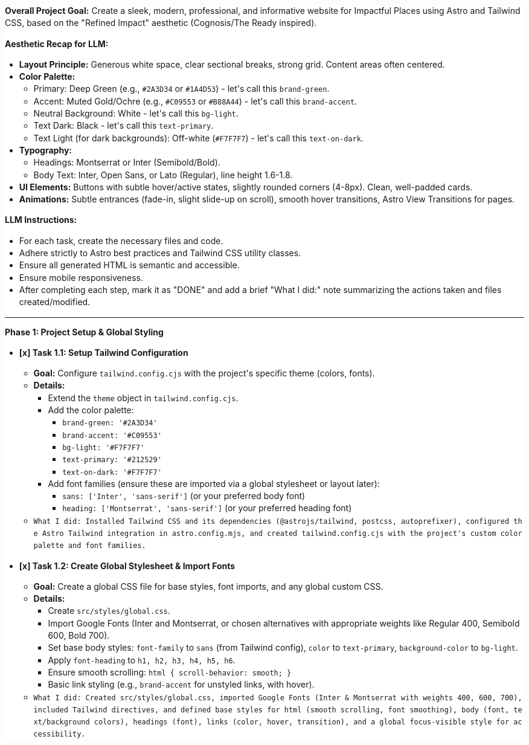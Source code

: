 **Overall Project Goal:** Create a sleek, modern, professional, and informative website for Impactful Places using Astro and Tailwind CSS, based on the "Refined Impact" aesthetic (Cognosis/The Ready inspired).

**Aesthetic Recap for LLM:**
*   **Layout Principle:** Generous white space, clear sectional breaks, strong grid. Content areas often centered.
*   **Color Palette:**
    *   Primary: Deep Green (e.g., `#2A3D34` or `#1A4D53`) - let's call this `brand-green`.
    *   Accent: Muted Gold/Ochre (e.g., `#C09553` or `#B88A44`) - let's call this `brand-accent`.
    *   Neutral Background: White - let's call this `bg-light`.
    *   Text Dark: Black - let's call this `text-primary`.
    *   Text Light (for dark backgrounds): Off-white (`#F7F7F7`) - let's call this `text-on-dark`.
*   **Typography:**
    *   Headings: Montserrat or Inter (Semibold/Bold).
    *   Body Text: Inter, Open Sans, or Lato (Regular), line height 1.6-1.8.
*   **UI Elements:** Buttons with subtle hover/active states, slightly rounded corners (4-8px). Clean, well-padded cards.
*   **Animations:** Subtle entrances (fade-in, slight slide-up on scroll), smooth hover transitions, Astro View Transitions for pages.

**LLM Instructions:**
*   For each task, create the necessary files and code.
*   Adhere strictly to Astro best practices and Tailwind CSS utility classes.
*   Ensure all generated HTML is semantic and accessible.
*   Ensure mobile responsiveness.
*   After completing each step, mark it as "DONE" and add a brief "What I did:" note summarizing the actions taken and files created/modified.

---

**Phase 1: Project Setup & Global Styling**

*   **[x] Task 1.1: Setup Tailwind Configuration**
    *   **Goal:** Configure `tailwind.config.cjs` with the project's specific theme (colors, fonts).
    *   **Details:**
        *   Extend the `theme` object in `tailwind.config.cjs`.
        *   Add the color palette:
            *   `brand-green: '#2A3D34'`
            *   `brand-accent: '#C09553'`
            *   `bg-light: '#F7F7F7'`
            *   `text-primary: '#212529'`
            *   `text-on-dark: '#F7F7F7'`
        *   Add font families (ensure these are imported via a global stylesheet or layout later):
            *   `sans: ['Inter', 'sans-serif']` (or your preferred body font)
            *   `heading: ['Montserrat', 'sans-serif']` (or your preferred heading font)
    *   `What I did: Installed Tailwind CSS and its dependencies (@astrojs/tailwind, postcss, autoprefixer), configured the Astro Tailwind integration in astro.config.mjs, and created tailwind.config.cjs with the project's custom color palette and font families.`

*   **[x] Task 1.2: Create Global Stylesheet & Import Fonts**
    *   **Goal:** Create a global CSS file for base styles, font imports, and any global custom CSS.
    *   **Details:**
        *   Create `src/styles/global.css`.
        *   Import Google Fonts (Inter and Montserrat, or chosen alternatives with appropriate weights like Regular 400, Semibold 600, Bold 700).
        *   Set base body styles: `font-family` to `sans` (from Tailwind config), `color` to `text-primary`, `background-color` to `bg-light`.
        *   Apply `font-heading` to `h1, h2, h3, h4, h5, h6`.
        *   Ensure smooth scrolling: `html { scroll-behavior: smooth; }`
        *   Basic link styling (e.g., `brand-accent` for unstyled links, with hover).
    *   `What I did: Created src/styles/global.css, imported Google Fonts (Inter & Montserrat with weights 400, 600, 700), included Tailwind directives, and defined base styles for html (smooth scrolling, font smoothing), body (font, text/background colors), headings (font), links (color, hover, transition), and a global focus-visible style for accessibility.`
